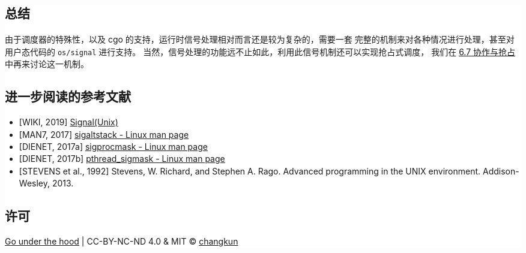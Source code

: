 ## 总结

由于调度器的特殊性，以及 cgo 的支持，运行时信号处理相对而言还是较为复杂的，需要一套
完整的机制来对各种情况进行处理，甚至对用户态代码的 `os/signal` 进行支持。
当然，信号处理的功能远不止如此，利用此信号机制还可以实现抢占式调度，
我们在 [6.7 协作与抢占](./preemption.md) 中再来讨论这一机制。

## 进一步阅读的参考文献

- [WIKI, 2019] [Signal(Unix)](https://en.wikipedia.org/wiki/Signal_(IPC))
- [MAN7, 2017] [sigaltstack - Linux man page](http://man7.org/linux/man-pages/man2/sigaltstack.2.html)
- [DIENET, 2017a] [sigprocmask - Linux man page](https://linux.die.net/man/2/rt_sigprocmask)
- [DIENET, 2017b] [pthread_sigmask - Linux man page](https://linux.die.net/man/3/pthread_sigmask)
- [STEVENS et al., 1992] Stevens, W. Richard, and Stephen A. Rago. Advanced programming in the UNIX environment. Addison-Wesley, 2013.

## 许可

[Go under the hood](https://github.com/changkun/go-under-the-hood) | CC-BY-NC-ND 4.0 & MIT &copy; [changkun](https://changkun.de)